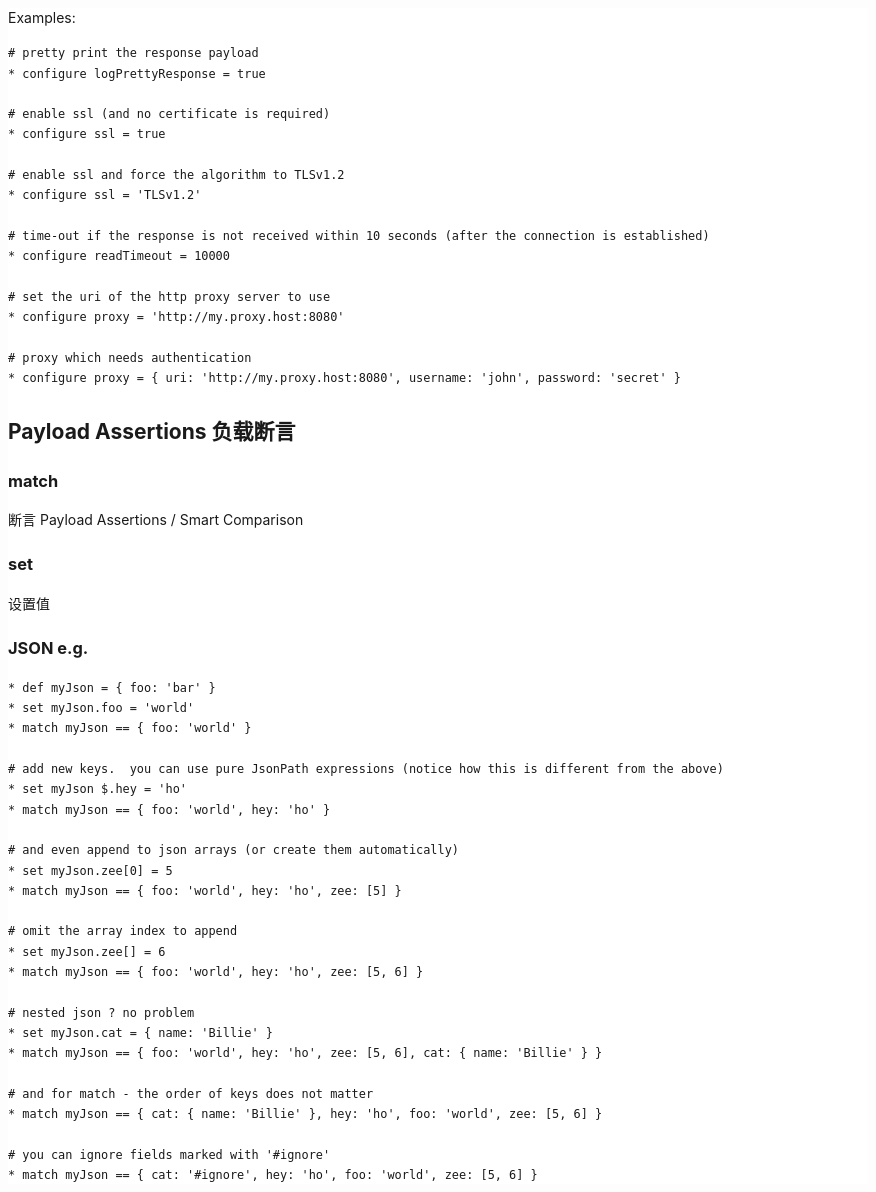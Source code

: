 Examples:

```cucumber
# pretty print the response payload
* configure logPrettyResponse = true

# enable ssl (and no certificate is required)
* configure ssl = true

# enable ssl and force the algorithm to TLSv1.2
* configure ssl = 'TLSv1.2'

# time-out if the response is not received within 10 seconds (after the connection is established)
* configure readTimeout = 10000

# set the uri of the http proxy server to use
* configure proxy = 'http://my.proxy.host:8080'

# proxy which needs authentication
* configure proxy = { uri: 'http://my.proxy.host:8080', username: 'john', password: 'secret' }
```

 

## Payload Assertions 负载断言

### match

断言 Payload Assertions / Smart Comparison

### set

设置值

### JSON e.g.

```cucumber
* def myJson = { foo: 'bar' }
* set myJson.foo = 'world'
* match myJson == { foo: 'world' }

# add new keys.  you can use pure JsonPath expressions (notice how this is different from the above)
* set myJson $.hey = 'ho'
* match myJson == { foo: 'world', hey: 'ho' }

# and even append to json arrays (or create them automatically)
* set myJson.zee[0] = 5
* match myJson == { foo: 'world', hey: 'ho', zee: [5] }

# omit the array index to append
* set myJson.zee[] = 6
* match myJson == { foo: 'world', hey: 'ho', zee: [5, 6] }

# nested json ? no problem
* set myJson.cat = { name: 'Billie' }
* match myJson == { foo: 'world', hey: 'ho', zee: [5, 6], cat: { name: 'Billie' } }

# and for match - the order of keys does not matter
* match myJson == { cat: { name: 'Billie' }, hey: 'ho', foo: 'world', zee: [5, 6] }

# you can ignore fields marked with '#ignore'
* match myJson == { cat: '#ignore', hey: 'ho', foo: 'world', zee: [5, 6] }
```
